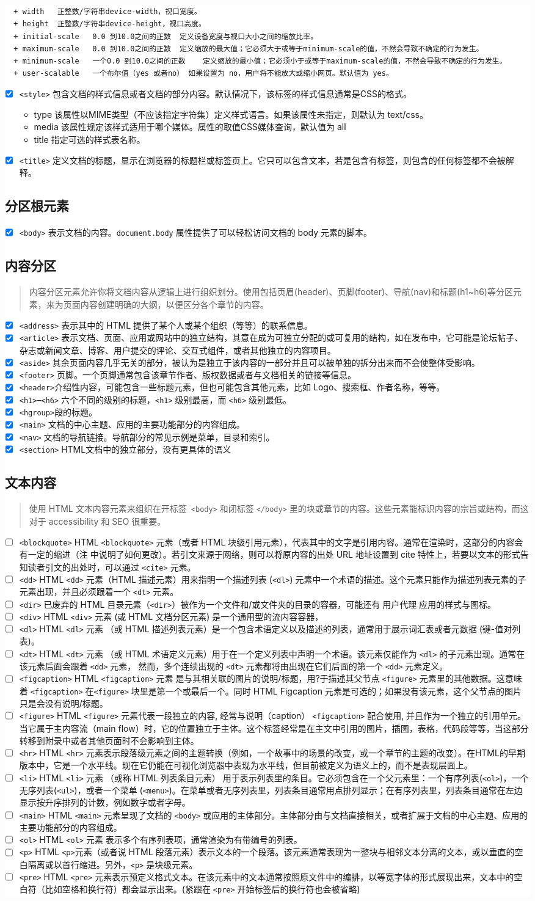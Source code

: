       + width	正整数/字符串device-width，视口宽度。
      + height	正整数/字符串device-height，视口高度。
      + initial-scale	0.0 到10.0之间的正数	定义设备宽度与视口大小之间的缩放比率。
      + maximum-scale	0.0 到10.0之间的正数	定义缩放的最大值；它必须大于或等于minimum-scale的值，不然会导致不确定的行为发生。
      + minimum-scale	一个0.0 到10.0之间的正数	定义缩放的最小值；它必须小于或等于maximum-scale的值，不然会导致不确定的行为发生。
      + user-scalable	一个布尔值（yes 或者no）	如果设置为 no，用户将不能放大或缩小网页。默认值为 yes。

      

- [x] `<style>` 包含文档的样式信息或者文档的部分内容。默认情况下，该标签的样式信息通常是CSS的格式。

  + type 该属性以MIME类型（不应该指定字符集）定义样式语言。如果该属性未指定，则默认为 text/css。
  + media 该属性规定该样式适用于哪个媒体。属性的取值CSS媒体查询，默认值为 all
  + title 指定可选的样式表名称。

- [x] `<title>` 定义文档的标题，显示在浏览器的标题栏或标签页上。它只可以包含文本，若是包含有标签，则包含的任何标签都不会被解释。

## 分区根元素

- [x] `<body>` 表示文档的内容。`document.body` 属性提供了可以轻松访问文档的 body 元素的脚本。

## 内容分区

> 内容分区元素允许你将文档内容从逻辑上进行组织划分。使用包括页眉(header)、页脚(footer)、导航(nav)和标题(h1~h6)等分区元素，来为页面内容创建明确的大纲，以便区分各个章节的内容。

- [x] `<address>`	表示其中的 HTML 提供了某个人或某个组织（等等）的联系信息。
- [x] `<article>`	表示文档、页面、应用或网站中的独立结构，其意在成为可独立分配的或可复用的结构，如在发布中，它可能是论坛帖子、杂志或新闻文章、博客、用户提交的评论、交互式组件，或者其他独立的内容项目。​​
- [x] `<aside>`	其余页面内容几乎无关的部分，被认为是独立于该内容的一部分并且可以被单独的拆分出来而不会使整体受影响。
- [x] `<footer>` 页脚。一个页脚通常包含该章节作者、版权数据或者与文档相关的链接等信息。
- [x] `<header>`介绍性内容，可能包含一些标题元素，但也可能包含其他元素，比如 Logo、搜索框、作者名称，等等。
- [x] `<h1>`–`<h6>` 六个不同的级别的标题，`<h1>` 级别最高，而 `<h6>` 级别最低。
- [x] `<hgroup>`段的标题。
- [x] `<main>` 文档的中心主题、应用的主要功能部分的内容组成。
- [x] `<nav>`	文档的导航链接。导航部分的常见示例是菜单，目录和索引。
- [x] `<section>` HTML文档中的独立部分，没有更具体的语义

## 文本内容

> 使用 HTML 文本内容元素来组织在开标签` <body>` 和闭标签 `</body>` 里的块或章节的内容。这些元素能标识内容的宗旨或结构，而这对于 accessibility 和 SEO 很重要。

- [ ] `<blockquote>`	HTML `<blockquote>` 元素（或者 HTML 块级引用元素），代表其中的文字是引用内容。通常在渲染时，这部分的内容会有一定的缩进（注 中说明了如何更改）。若引文来源于网络，则可以将原内容的出处 URL 地址设置到 cite 特性上，若要以文本的形式告知读者引文的出处时，可以通过 `<cite>` 元素。
- [ ] `<dd>`	HTML `<dd>` 元素（HTML 描述元素）用来指明一个描述列表  (`<dl>`) 元素中一个术语的描述。这个元素只能作为描述列表元素的子元素出现，并且必须跟着一个 `<dt>` 元素。
- [ ] `<dir>`	已废弃的 HTML 目录元素（`<dir>`）被作为一个文件和/或文件夹的目录的容器，可能还有 用户代理 应用的样式与图标。
- [ ] `<div>`	HTML `<div>` 元素 (或 HTML 文档分区元素) 是一个通用型的流内容容器，
- [ ] `<dl>`	HTML `<dl>` 元素 （或 HTML 描述列表元素）是一个包含术语定义以及描述的列表，通常用于展示词汇表或者元数据 (键-值对列表)。
- [ ] `<dt>`	HTML `<dt>` 元素 （或 HTML 术语定义元素）用于在一个定义列表中声明一个术语。该元素仅能作为 `<dl>` 的子元素出现。通常在该元素后面会跟着 `<dd>` 元素， 然而，多个连续出现的 `<dt>` 元素都将由出现在它们后面的第一个 `<dd>` 元素定义。
- [ ] `<figcaption>`	HTML `<figcaption>` 元素 是与其相关联的图片的说明/标题，用?于描述其父节点 `<figure>` 元素里的其他数据。这意味着 `<figcaption>` 在`<figure>` 块里是第一个或最后一个。同时 HTML Figcaption 元素是可选的；如果没有该元素，这个父节点的图片只是会没有说明/标题。
- [ ] `<figure>`	HTML `<figure>` 元素代表一段独立的内容, 经常与说明（caption） `<figcaption>` 配合使用, 并且作为一个独立的引用单元。当它属于主内容流（main flow）时，它的位置独立于主体。这个标签经常是在主文中引用的图片，插图，表格，代码段等等，当这部分转移到附录中或者其他页面时不会影响到主体。
- [ ] `<hr>`	HTML `<hr>` 元素表示段落级元素之间的主题转换（例如，一个故事中的场景的改变，或一个章节的主题的改变）。在HTML的早期版本中，它是一个水平线。现在它仍能在可视化浏览器中表现为水平线，但目前被定义为语义上的，而不是表现层面上。
- [ ] `<li>`	HTML `<li>` 元素 （或称 HTML 列表条目元素） 用于表示列表里的条目。它必须包含在一个父元素里：一个有序列表(`<ol>`)，一个无序列表(`<ul>`)，或者一个菜单 (`<menu>`)。在菜单或者无序列表里，列表条目通常用点排列显示；在有序列表里，列表条目通常在左边显示按升序排列的计数，例如数字或者字母。
- [ ] `<main>`	HTML `<main>` 元素呈现了文档的 `<body>` 或应用的主体部分。主体部分由与文档直接相关，或者扩展于文档的中心主题、应用的主要功能部分的内容组成。
- [ ] `<ol>`	HTML `<ol>` 元素 表示多个有序列表项，通常渲染为有带编号的列表。
- [ ] `<p>`	HTML `<p>`元素（或者说 HTML 段落元素）表示文本的一个段落。该元素通常表现为一整块与相邻文本分离的文本，或以垂直的空白隔离或以首行缩进。另外，`<p>` 是块级元素。
- [ ] `<pre>`	HTML `<pre>` 元素表示预定义格式文本。在该元素中的文本通常按照原文件中的编排，以等宽字体的形式展现出来，文本中的空白符（比如空格和换行符）都会显示出来。(紧跟在 `<pre>` 开始标签后的换行符也会被省略)